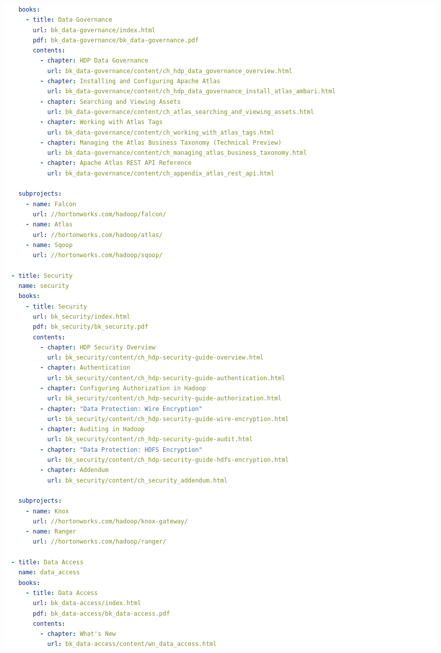 ```yaml
    books:
      - title: Data Governance
        url: bk_data-governance/index.html
        pdf: bk_data-governance/bk_data-governance.pdf
        contents:
          - chapter: HDP Data Governance
            url: bk_data-governance/content/ch_hdp_data_governance_overview.html
          - chapter: Installing and Configuring Apache Atlas
            url: bk_data-governance/content/ch_hdp_data_governance_install_atlas_ambari.html
          - chapter: Searching and Viewing Assets
            url: bk_data-governance/content/ch_atlas_searching_and_viewing_assets.html
          - chapter: Working with Atlas Tags
            url: bk_data-governance/content/ch_working_with_atlas_tags.html
          - chapter: Managing the Atlas Business Taxonomy (Technical Preview)
            url: bk_data-governance/content/ch_managing_atlas_business_taxonomy.html
          - chapter: Apache Atlas REST API Reference
            url: bk_data-governance/content/ch_appendix_atlas_rest_api.html

    subprojects:
      - name: Falcon
        url: //hortonworks.com/hadoop/falcon/
      - name: Atlas
        url: //hortonworks.com/hadoop/atlas/
      - name: Sqoop
        url: //hortonworks.com/hadoop/sqoop/

  - title: Security
    name: security
    books:
      - title: Security
        url: bk_security/index.html
        pdf: bk_security/bk_security.pdf
        contents:
          - chapter: HDP Security Overview
            url: bk_security/content/ch_hdp-security-guide-overview.html
          - chapter: Authentication
            url: bk_security/content/ch_hdp-security-guide-authentication.html
          - chapter: Configuring Authorization in Hadoop
            url: bk_security/content/ch_hdp-security-guide-authorization.html
          - chapter: "Data Protection: Wire Encryption"
            url: bk_security/content/ch_hdp-security-guide-wire-encryption.html
          - chapter: Auditing in Hadoop
            url: bk_security/content/ch_hdp-security-guide-audit.html
          - chapter: "Data Protection: HDFS Encryption"
            url: bk_security/content/ch_hdp-security-guide-hdfs-encryption.html
          - chapter: Addendum
            url: bk_security/content/ch_security_addendum.html

    subprojects:
      - name: Knox
        url: //hortonworks.com/hadoop/knox-gateway/
      - name: Ranger
        url: //hortonworks.com/hadoop/ranger/

  - title: Data Access
    name: data_access
    books:
      - title: Data Access
        url: bk_data-access/index.html
        pdf: bk_data-access/bk_data-access.pdf
        contents:
          - chapter: What's New 
            url: bk_data-access/content/wn_data_access.html
```